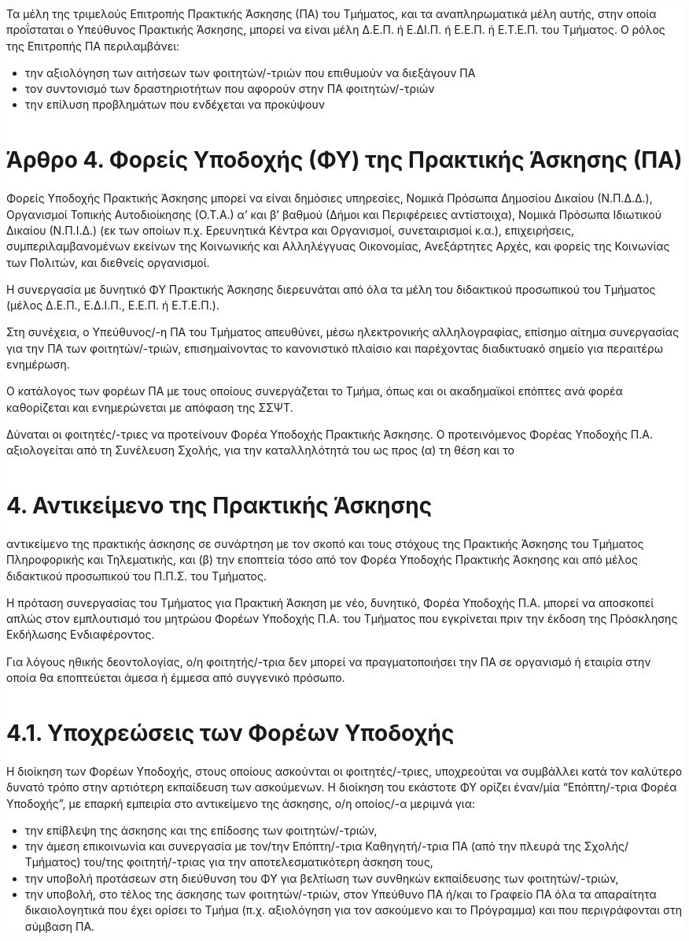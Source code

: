 Τα μέλη της τριμελούς Επιτροπής Πρακτικής Άσκησης (ΠΑ) του Τμήματος, και τα αναπληρωματικά μέλη αυτής, στην οποία προΐσταται ο Υπεύθυνος Πρακτικής Άσκησης, μπορεί να είναι μέλη Δ.Ε.Π. ή Ε.ΔΙ.Π. ή Ε.Ε.Π. ή Ε.Τ.Ε.Π. του Τμήματος. Ο ρόλος της Επιτροπής ΠΑ περιλαμβάνει:

- την αξιολόγηση των αιτήσεων των φοιτητών/-τριών που επιθυμούν να διεξάγουν ΠΑ
- τον συντονισμό των δραστηριοτήτων που αφορούν στην ΠΑ φοιτητών/-τριών
- την επίλυση προβλημάτων που ενδέχεται να προκύψουν

# Άρθρο 4. Φορείς Υποδοχής (ΦΥ) της Πρακτικής Άσκησης (ΠΑ)

Φορείς Υποδοχής Πρακτικής Άσκησης μπορεί να είναι δημόσιες υπηρεσίες, Νομικά Πρόσωπα Δημοσίου Δικαίου (Ν.Π.Δ.Δ.), Οργανισμοί Τοπικής Αυτοδιοίκησης (Ο.Τ.Α.) α’ και β’ βαθμού (Δήμοι και Περιφέρειες αντίστοιχα), Νομικά Πρόσωπα Ιδιωτικού Δικαίου (Ν.Π.Ι.Δ.) (εκ των οποίων π.χ. Ερευνητικά Κέντρα και Οργανισμοί, συνεταιρισμοί κ.α.), επιχειρήσεις, συμπεριλαμβανομένων εκείνων της Κοινωνικής και Αλληλέγγυας Οικονομίας, Ανεξάρτητες Αρχές, και φορείς της Κοινωνίας των Πολιτών, και διεθνείς οργανισμοί.

Η συνεργασία με δυνητικό ΦΥ Πρακτικής Άσκησης διερευνάται από όλα τα μέλη του διδακτικού προσωπικού του Τμήματος (μέλος Δ.Ε.Π., Ε.Δ.Ι.Π., E.E.Π. ή Ε.Τ.Ε.Π.).

Στη συνέχεια, ο Υπεύθυνος/-η ΠΑ του Τμήματος απευθύνει, μέσω ηλεκτρονικής αλληλογραφίας, επίσημο αίτημα συνεργασίας για την ΠΑ των φοιτητών/-τριών, επισημαίνοντας το κανονιστικό πλαίσιο και παρέχοντας διαδικτυακό σημείο για περαιτέρω ενημέρωση.

Ο κατάλογος των φορέων ΠΑ με τους οποίους συνεργάζεται το Τμήμα, όπως και οι ακαδημαϊκοί επόπτες ανά φορέα καθορίζεται και ενημερώνεται με απόφαση της ΣΣΨΤ.

Δύναται οι φοιτητές/-τριες να προτείνουν Φορέα Υποδοχής Πρακτικής Άσκησης. Ο προτεινόμενος Φορέας Υποδοχής Π.Α. αξιολογείται από τη Συνέλευση Σχολής, για την καταλληλότητά του ως προς (α) τη θέση και το


# 4. Αντικείμενο της Πρακτικής Άσκησης

αντικείμενο της πρακτικής άσκησης σε συνάρτηση με τον σκοπό και τους στόχους της Πρακτικής Άσκησης του Τμήματος Πληροφορικής και Τηλεματικής, και (β) την εποπτεία τόσο από τον Φορέα Υποδοχής Πρακτικής Άσκησης και από μέλος διδακτικού προσωπικού του Π.Π.Σ. του Τμήματος.

Η πρόταση συνεργασίας του Τμήματος για Πρακτική Άσκηση με νέο, δυνητικό, Φορέα Υποδοχής Π.Α. μπορεί να αποσκοπεί απλώς στον εμπλουτισμό του μητρώου Φορέων Υποδοχής Π.Α. του Τμήματος που εγκρίνεται πριν την έκδοση της Πρόσκλησης Εκδήλωσης Ενδιαφέροντος.

Για λόγους ηθικής δεοντολογίας, ο/η φοιτητής/-τρια δεν μπορεί να πραγματοποιήσει την ΠΑ σε οργανισμό ή εταιρία στην οποία θα εποπτεύεται άμεσα ή έμμεσα από συγγενικό πρόσωπο.

# 4.1. Υποχρεώσεις των Φορέων Υποδοχής

Η διοίκηση των Φορέων Υποδοχής, στους οποίους ασκούνται οι φοιτητές/-τριες, υποχρεούται να συμβάλλει κατά τον καλύτερο δυνατό τρόπο στην αρτιότερη εκπαίδευση των ασκούμενων. Η διοίκηση του εκάστοτε ΦΥ ορίζει έναν/μία “Επόπτη/-τρια Φορέα Υποδοχής”, με επαρκή εμπειρία στο αντικείμενο της άσκησης, ο/η οποίος/-α μεριμνά για:

- την επίβλεψη της άσκησης και της επίδοσης των φοιτητών/-τριών,
- την άμεση επικοινωνία και συνεργασία με τον/την Επόπτη/-τρια Καθηγητή/-τρια ΠΑ (από την πλευρά της Σχολής/Τμήματος) του/της φοιτητή/-τριας για την αποτελεσματικότερη άσκηση τους,
- την υποβολή προτάσεων στη διεύθυνση του ΦΥ για βελτίωση των συνθηκών εκπαίδευσης των φοιτητών/-τριών,
- την υποβολή, στο τέλος της άσκησης των φοιτητών/-τριών, στον Υπεύθυνο ΠΑ ή/και το Γραφείο ΠΑ όλα τα απαραίτητα δικαιολογητικά που έχει ορίσει το Τμήμα (π.χ. αξιολόγηση για τον ασκούμενο και το Πρόγραμμα) και που περιγράφονται στη σύμβαση ΠΑ.
